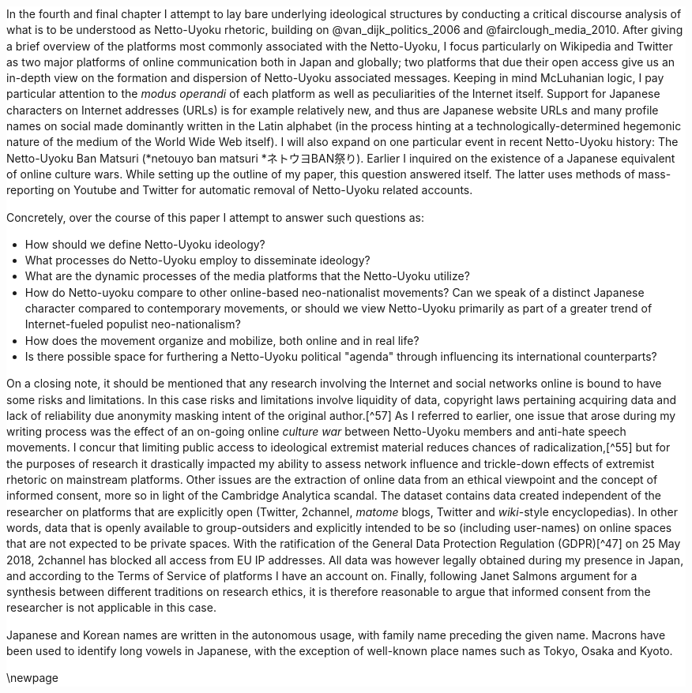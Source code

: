In the fourth and final chapter I attempt to lay bare underlying ideological structures by conducting a critical discourse analysis of what is to be understood as Netto-Uyoku rhetoric, building on @van_dijk_politics_2006 and @fairclough_media_2010. After giving a brief overview of the platforms most commonly associated with the Netto-Uyoku, I focus particularly on Wikipedia and Twitter as two major platforms of online communication both in Japan and globally; two platforms that due their open access give us an in-depth view on the formation and dispersion of Netto-Uyoku associated messages. Keeping in mind McLuhanian logic, I pay particular attention to the *modus operandi* of each platform as well as peculiarities of the Internet itself. Support for Japanese characters on Internet addresses (URLs) is for example relatively new, and thus are Japanese website URLs and many profile names on social made dominantly written in the Latin alphabet (in the process hinting at a technologically-determined hegemonic nature of the medium of the World Wide Web itself). I will also expand on one particular event in recent Netto-Uyoku history: The Netto-Uyoku Ban Matsuri (*netouyo ban matsuri *ネトウヨBAN祭り). Earlier I inquired on the existence of a Japanese equivalent of online culture wars. While setting up the outline of my paper, this question answered itself. The latter uses methods of mass-reporting on Youtube and Twitter for automatic removal of Netto-Uyoku related accounts.

Concretely, over the course of this paper I attempt to answer such questions as:

- How should we define Netto-Uyoku ideology?
- What processes do Netto-Uyoku employ to disseminate ideology?
- What are the dynamic processes of the media platforms that the Netto-Uyoku utilize?
- How do Netto-uyoku compare to other online-based neo-nationalist movements? Can we speak of a distinct Japanese character compared to contemporary movements, or should we view Netto-Uyoku primarily as part of a greater trend of Internet-fueled populist neo-nationalism?
- How does the movement organize and mobilize, both online and in real life?
- Is there possible space for furthering a Netto-Uyoku political "agenda" through influencing its international counterparts?

On a closing note, it should be mentioned that any research involving the Internet and social networks online is bound to have some risks and limitations. In this case risks and limitations involve liquidity of data, copyright laws pertaining acquiring data and lack of reliability due anonymity masking intent of the original author.[^57] As I referred to earlier, one issue that arose during my writing process was the effect of an on-going online *culture war* between Netto-Uyoku members and anti-hate speech movements. I concur that limiting public access to ideological extremist material reduces chances of radicalization,[^55] but for the purposes of research it drastically impacted my ability to assess network influence and trickle-down effects of extremist rhetoric on mainstream platforms. Other issues are the extraction of online data from an ethical viewpoint and the concept of informed consent, more so in light of the Cambridge Analytica scandal. The dataset contains data created independent of the researcher on platforms that are explicitly open (Twitter, 2channel, *matome* blogs, Twitter and *wiki*-style encyclopedias). In other words, data that is openly available to group-outsiders and explicitly intended to be so (including user-names) on online spaces that are not expected to be private spaces. With the ratification of the General Data Protection Regulation (GDPR)[^47] on 25 May 2018, 2channel has blocked all access from EU IP addresses. All data was however legally obtained during my presence in Japan, and according to the Terms of Service of platforms I have an account on. Finally, following Janet Salmons argument for a synthesis between different traditions on research ethics, it is therefore reasonable to argue that informed consent from the researcher is not applicable in this case.
 
Japanese and Korean names are written in the autonomous usage, with family name preceding the given name. Macrons have been used to identify long vowels in Japanese, with the exception of well-known place names such as Tokyo, Osaka and Kyoto. 

\newpage
